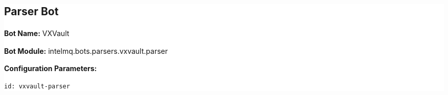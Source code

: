 ## Parser Bot

**Bot Name:** VXVault

**Bot Module:** intelmq.bots.parsers.vxvault.parser

**Configuration Parameters:**
```
id: vxvault-parser
```
